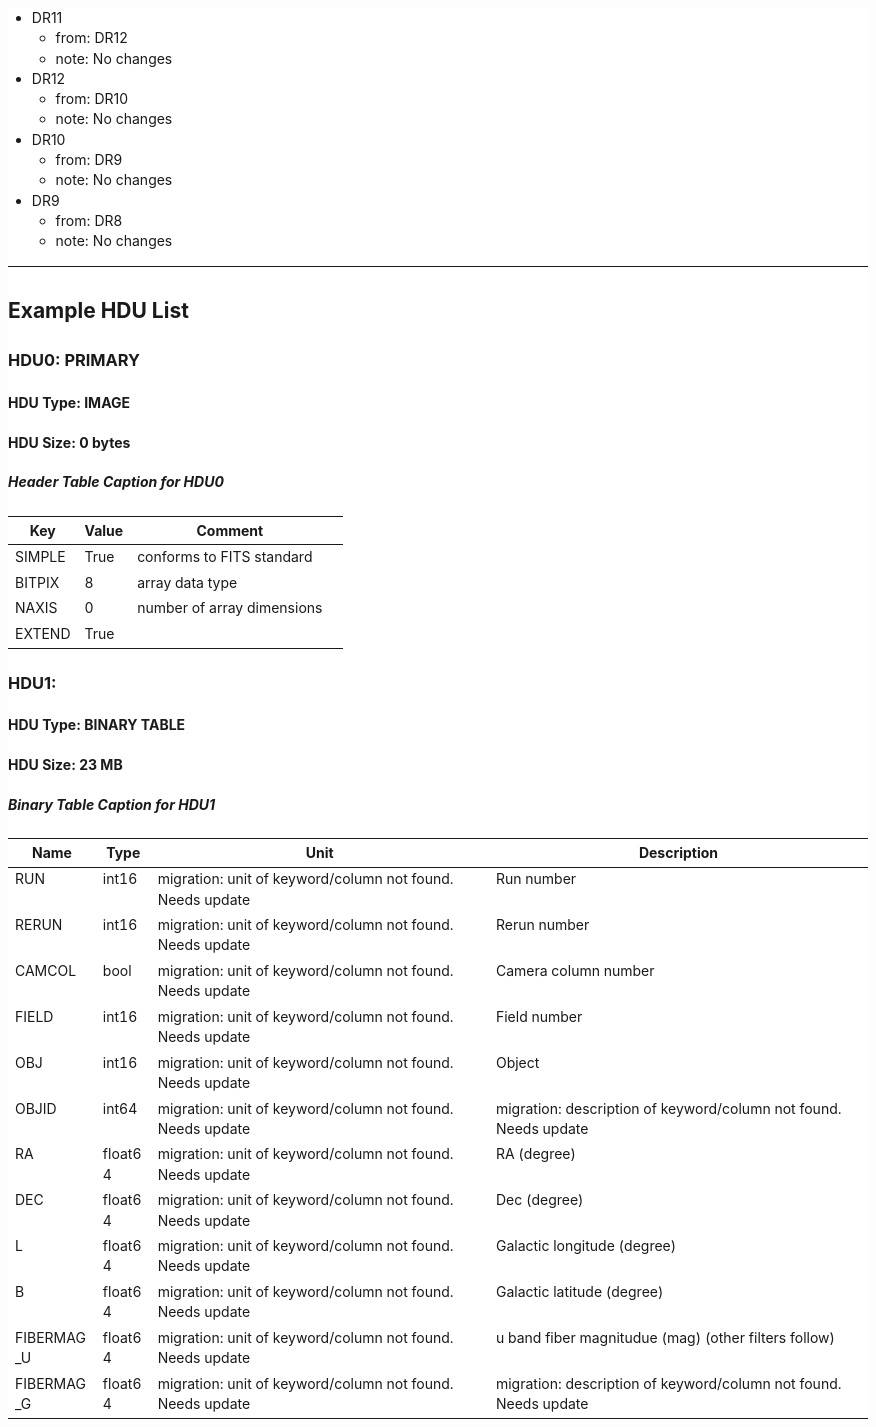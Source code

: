  - DR11
   - from: DR12
   - note: No changes
 - DR12
   - from: DR10
   - note: No changes
 - DR10
   - from: DR9
   - note: No changes
 - DR9
   - from: DR8
   - note: No changes

---
## Example HDU List


### HDU0: PRIMARY


#### HDU Type: IMAGE
#### HDU Size:  0 bytes

##### Header Table Caption for HDU0
Key | Value | Comment | |
| --- | --- | --- | --- |
| SIMPLE | True | conforms to FITS standard |
| BITPIX | 8 | array data type |
| NAXIS | 0 | number of array dimensions |
| EXTEND | True |  |



### HDU1: 


#### HDU Type: BINARY TABLE
#### HDU Size:  23 MB

##### Binary Table Caption for HDU1
Name | Type | Unit | Description |
| --- | --- | --- | --- |
 | RUN | int16 | migration: unit of keyword/column not found. Needs update | Run number |
 | RERUN | int16 | migration: unit of keyword/column not found. Needs update | Rerun number |
 | CAMCOL | bool | migration: unit of keyword/column not found. Needs update | Camera column number |
 | FIELD | int16 | migration: unit of keyword/column not found. Needs update | Field number |
 | OBJ | int16 | migration: unit of keyword/column not found. Needs update | Object |
 | OBJID | int64 | migration: unit of keyword/column not found. Needs update | migration: description of keyword/column not found. Needs update |
 | RA | float64 | migration: unit of keyword/column not found. Needs update | RA                                      (degree) |
 | DEC | float64 | migration: unit of keyword/column not found. Needs update | Dec                                      (degree) |
 | L | float64 | migration: unit of keyword/column not found. Needs update | Galactic longitude                                     (degree) |
 | B | float64 | migration: unit of keyword/column not found. Needs update | Galactic latitude                             (degree) |
 | FIBERMAG_U | float64 | migration: unit of keyword/column not found. Needs update | u band fiber magnitudue (mag) (other filters follow) |
 | FIBERMAG_G | float64 | migration: unit of keyword/column not found. Needs update | migration: description of keyword/column not found. Needs update |